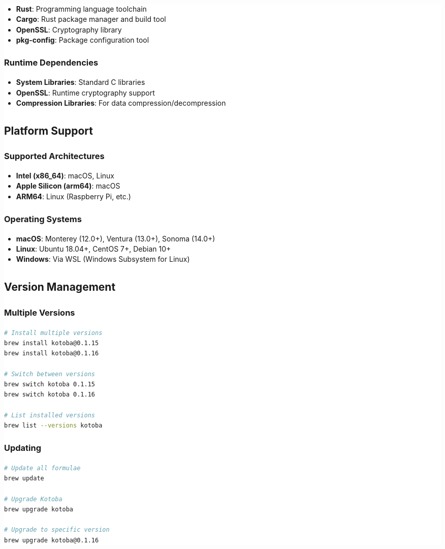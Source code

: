 - **Rust**: Programming language toolchain
- **Cargo**: Rust package manager and build tool
- **OpenSSL**: Cryptography library
- **pkg-config**: Package configuration tool

### Runtime Dependencies

- **System Libraries**: Standard C libraries
- **OpenSSL**: Runtime cryptography support
- **Compression Libraries**: For data compression/decompression

## Platform Support

### Supported Architectures

- **Intel (x86_64)**: macOS, Linux
- **Apple Silicon (arm64)**: macOS
- **ARM64**: Linux (Raspberry Pi, etc.)

### Operating Systems

- **macOS**: Monterey (12.0+), Ventura (13.0+), Sonoma (14.0+)
- **Linux**: Ubuntu 18.04+, CentOS 7+, Debian 10+
- **Windows**: Via WSL (Windows Subsystem for Linux)

## Version Management

### Multiple Versions

```bash
# Install multiple versions
brew install kotoba@0.1.15
brew install kotoba@0.1.16

# Switch between versions
brew switch kotoba 0.1.15
brew switch kotoba 0.1.16

# List installed versions
brew list --versions kotoba
```

### Updating

```bash
# Update all formulae
brew update

# Upgrade Kotoba
brew upgrade kotoba

# Upgrade to specific version
brew upgrade kotoba@0.1.16
```
